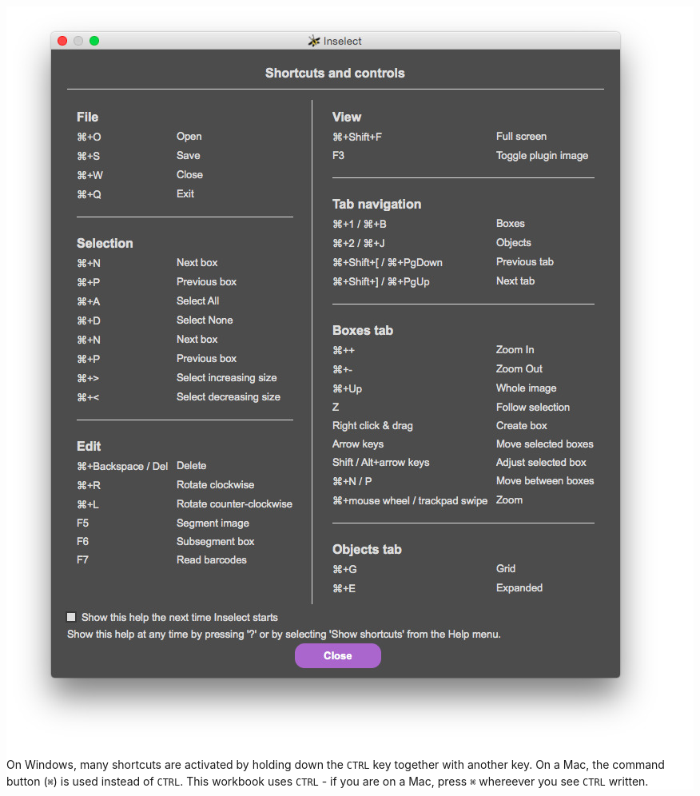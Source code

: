 ![Keyboard shortcuts](images/shortcuts.jpg)

On Windows, many
shortcuts are activated by holding down the `CTRL` key together with another key.
On a Mac, the command button (`⌘`) is used instead of `CTRL`. This workbook
uses `CTRL` - if you are on a Mac, press `⌘` whereever you see `CTRL` written.
